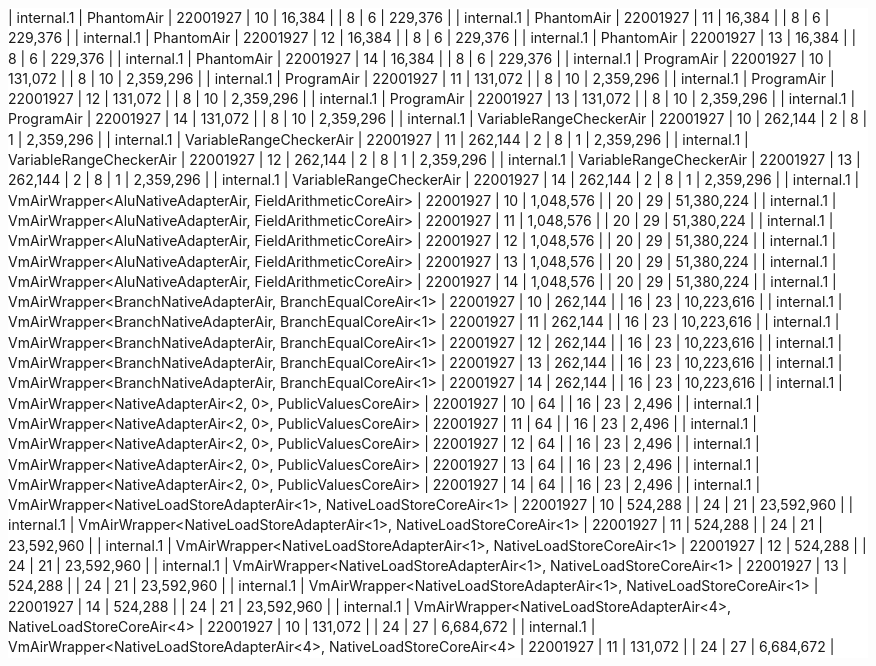 | internal.1 | PhantomAir | 22001927 | 10 | 16,384 |  | 8 | 6 | 229,376 | 
| internal.1 | PhantomAir | 22001927 | 11 | 16,384 |  | 8 | 6 | 229,376 | 
| internal.1 | PhantomAir | 22001927 | 12 | 16,384 |  | 8 | 6 | 229,376 | 
| internal.1 | PhantomAir | 22001927 | 13 | 16,384 |  | 8 | 6 | 229,376 | 
| internal.1 | PhantomAir | 22001927 | 14 | 16,384 |  | 8 | 6 | 229,376 | 
| internal.1 | ProgramAir | 22001927 | 10 | 131,072 |  | 8 | 10 | 2,359,296 | 
| internal.1 | ProgramAir | 22001927 | 11 | 131,072 |  | 8 | 10 | 2,359,296 | 
| internal.1 | ProgramAir | 22001927 | 12 | 131,072 |  | 8 | 10 | 2,359,296 | 
| internal.1 | ProgramAir | 22001927 | 13 | 131,072 |  | 8 | 10 | 2,359,296 | 
| internal.1 | ProgramAir | 22001927 | 14 | 131,072 |  | 8 | 10 | 2,359,296 | 
| internal.1 | VariableRangeCheckerAir | 22001927 | 10 | 262,144 | 2 | 8 | 1 | 2,359,296 | 
| internal.1 | VariableRangeCheckerAir | 22001927 | 11 | 262,144 | 2 | 8 | 1 | 2,359,296 | 
| internal.1 | VariableRangeCheckerAir | 22001927 | 12 | 262,144 | 2 | 8 | 1 | 2,359,296 | 
| internal.1 | VariableRangeCheckerAir | 22001927 | 13 | 262,144 | 2 | 8 | 1 | 2,359,296 | 
| internal.1 | VariableRangeCheckerAir | 22001927 | 14 | 262,144 | 2 | 8 | 1 | 2,359,296 | 
| internal.1 | VmAirWrapper<AluNativeAdapterAir, FieldArithmeticCoreAir> | 22001927 | 10 | 1,048,576 |  | 20 | 29 | 51,380,224 | 
| internal.1 | VmAirWrapper<AluNativeAdapterAir, FieldArithmeticCoreAir> | 22001927 | 11 | 1,048,576 |  | 20 | 29 | 51,380,224 | 
| internal.1 | VmAirWrapper<AluNativeAdapterAir, FieldArithmeticCoreAir> | 22001927 | 12 | 1,048,576 |  | 20 | 29 | 51,380,224 | 
| internal.1 | VmAirWrapper<AluNativeAdapterAir, FieldArithmeticCoreAir> | 22001927 | 13 | 1,048,576 |  | 20 | 29 | 51,380,224 | 
| internal.1 | VmAirWrapper<AluNativeAdapterAir, FieldArithmeticCoreAir> | 22001927 | 14 | 1,048,576 |  | 20 | 29 | 51,380,224 | 
| internal.1 | VmAirWrapper<BranchNativeAdapterAir, BranchEqualCoreAir<1> | 22001927 | 10 | 262,144 |  | 16 | 23 | 10,223,616 | 
| internal.1 | VmAirWrapper<BranchNativeAdapterAir, BranchEqualCoreAir<1> | 22001927 | 11 | 262,144 |  | 16 | 23 | 10,223,616 | 
| internal.1 | VmAirWrapper<BranchNativeAdapterAir, BranchEqualCoreAir<1> | 22001927 | 12 | 262,144 |  | 16 | 23 | 10,223,616 | 
| internal.1 | VmAirWrapper<BranchNativeAdapterAir, BranchEqualCoreAir<1> | 22001927 | 13 | 262,144 |  | 16 | 23 | 10,223,616 | 
| internal.1 | VmAirWrapper<BranchNativeAdapterAir, BranchEqualCoreAir<1> | 22001927 | 14 | 262,144 |  | 16 | 23 | 10,223,616 | 
| internal.1 | VmAirWrapper<NativeAdapterAir<2, 0>, PublicValuesCoreAir> | 22001927 | 10 | 64 |  | 16 | 23 | 2,496 | 
| internal.1 | VmAirWrapper<NativeAdapterAir<2, 0>, PublicValuesCoreAir> | 22001927 | 11 | 64 |  | 16 | 23 | 2,496 | 
| internal.1 | VmAirWrapper<NativeAdapterAir<2, 0>, PublicValuesCoreAir> | 22001927 | 12 | 64 |  | 16 | 23 | 2,496 | 
| internal.1 | VmAirWrapper<NativeAdapterAir<2, 0>, PublicValuesCoreAir> | 22001927 | 13 | 64 |  | 16 | 23 | 2,496 | 
| internal.1 | VmAirWrapper<NativeAdapterAir<2, 0>, PublicValuesCoreAir> | 22001927 | 14 | 64 |  | 16 | 23 | 2,496 | 
| internal.1 | VmAirWrapper<NativeLoadStoreAdapterAir<1>, NativeLoadStoreCoreAir<1> | 22001927 | 10 | 524,288 |  | 24 | 21 | 23,592,960 | 
| internal.1 | VmAirWrapper<NativeLoadStoreAdapterAir<1>, NativeLoadStoreCoreAir<1> | 22001927 | 11 | 524,288 |  | 24 | 21 | 23,592,960 | 
| internal.1 | VmAirWrapper<NativeLoadStoreAdapterAir<1>, NativeLoadStoreCoreAir<1> | 22001927 | 12 | 524,288 |  | 24 | 21 | 23,592,960 | 
| internal.1 | VmAirWrapper<NativeLoadStoreAdapterAir<1>, NativeLoadStoreCoreAir<1> | 22001927 | 13 | 524,288 |  | 24 | 21 | 23,592,960 | 
| internal.1 | VmAirWrapper<NativeLoadStoreAdapterAir<1>, NativeLoadStoreCoreAir<1> | 22001927 | 14 | 524,288 |  | 24 | 21 | 23,592,960 | 
| internal.1 | VmAirWrapper<NativeLoadStoreAdapterAir<4>, NativeLoadStoreCoreAir<4> | 22001927 | 10 | 131,072 |  | 24 | 27 | 6,684,672 | 
| internal.1 | VmAirWrapper<NativeLoadStoreAdapterAir<4>, NativeLoadStoreCoreAir<4> | 22001927 | 11 | 131,072 |  | 24 | 27 | 6,684,672 | 